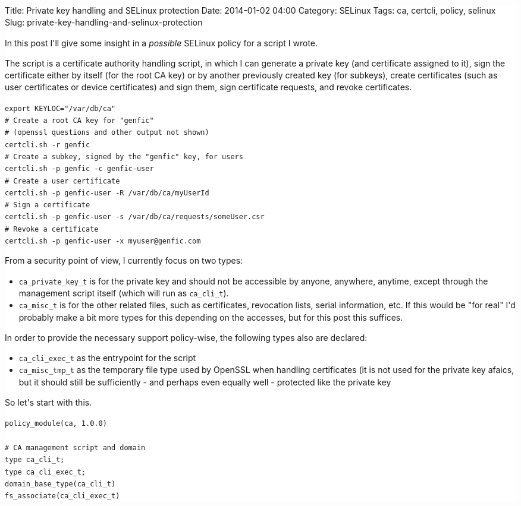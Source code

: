 Title: Private key handling and SELinux protection
Date: 2014-01-02 04:00
Category: SELinux
Tags: ca, certcli, policy, selinux
Slug: private-key-handling-and-selinux-protection

In this post I'll give some insight in a *possible* SELinux policy for a
script I wrote.

The script is a certificate authority handling script, in which I can
generate a private key (and certificate assigned to it), sign the
certificate either by itself (for the root CA key) or by another
previously created key (for subkeys), create certificates (such as user
certificates or device certificates) and sign them, sign certificate
requests, and revoke certificates.

``` {lang="bash"}
export KEYLOC="/var/db/ca"
# Create a root CA key for "genfic"
# (openssl questions and other output not shown)
certcli.sh -r genfic
# Create a subkey, signed by the "genfic" key, for users
certcli.sh -p genfic -c genfic-user
# Create a user certificate
certcli.sh -p genfic-user -R /var/db/ca/myUserId
# Sign a certificate
certcli.sh -p genfic-user -s /var/db/ca/requests/someUser.csr
# Revoke a certificate
certcli.sh -p genfic-user -x myuser@genfic.com
```

From a security point of view, I currently focus on two types:

-   `ca_private_key_t` is for the private key and should not be
    accessible by anyone, anywhere, anytime, except through the
    management script itself (which will run as `ca_cli_t`).
-   `ca_misc_t` is for the other related files, such as certificates,
    revocation lists, serial information, etc. If this would be "for
    real" I'd probably make a bit more types for this depending on the
    accesses, but for this post this suffices.

In order to provide the necessary support policy-wise, the following
types also are declared:

-   `ca_cli_exec_t` as the entrypoint for the script
-   `ca_misc_tmp_t` as the temporary file type used by OpenSSL when
    handling certificates (it is not used for the private key afaics,
    but it should still be sufficiently - and perhaps even equally
    well - protected like the private key

So let's start with this.

``` {lang="perl"}
policy_module(ca, 1.0.0)

# CA management script and domain
type ca_cli_t;
type ca_cli_exec_t;
domain_base_type(ca_cli_t)
fs_associate(ca_cli_exec_t)
```
